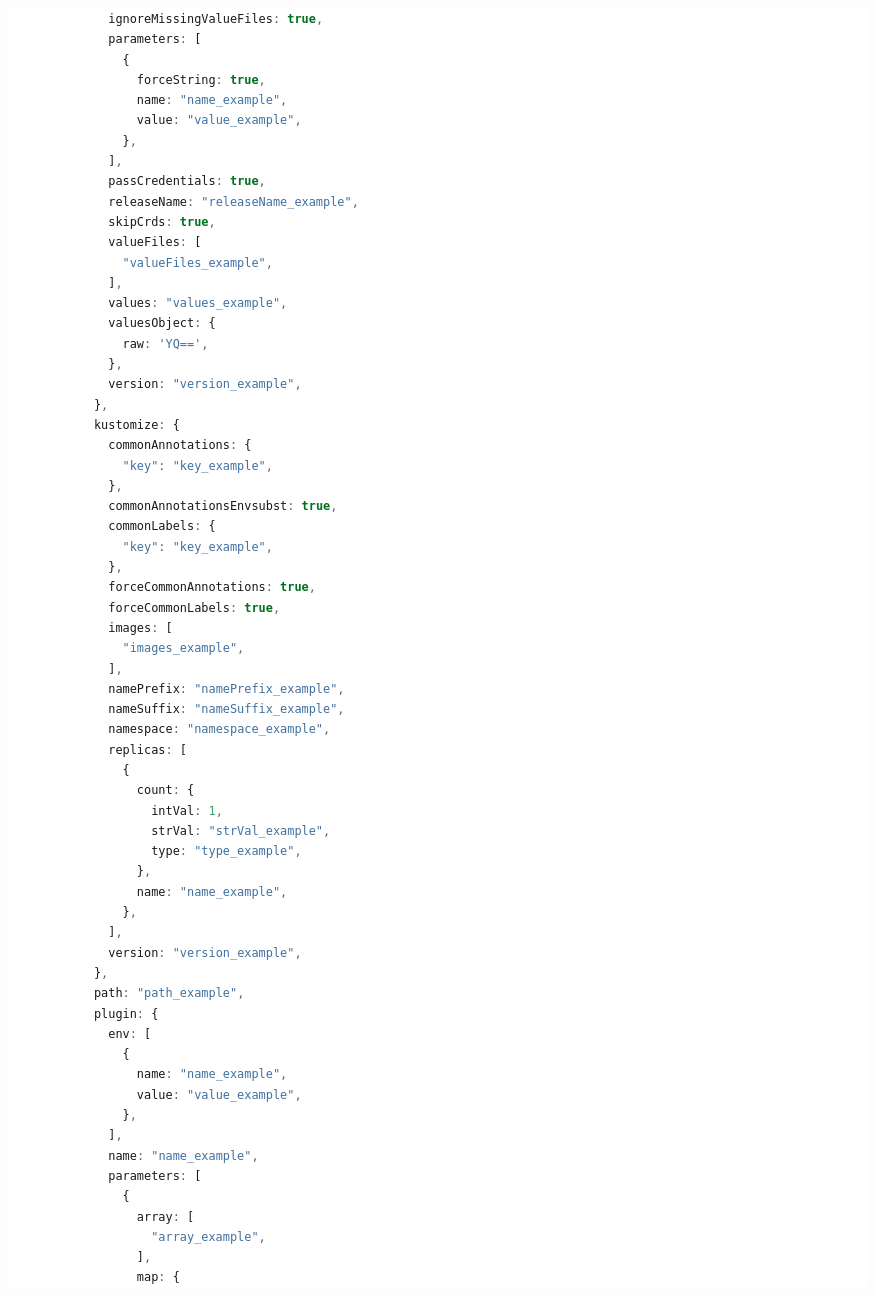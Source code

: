 ```typescript
              ignoreMissingValueFiles: true,
              parameters: [
                {
                  forceString: true,
                  name: "name_example",
                  value: "value_example",
                },
              ],
              passCredentials: true,
              releaseName: "releaseName_example",
              skipCrds: true,
              valueFiles: [
                "valueFiles_example",
              ],
              values: "values_example",
              valuesObject: {
                raw: 'YQ==',
              },
              version: "version_example",
            },
            kustomize: {
              commonAnnotations: {
                "key": "key_example",
              },
              commonAnnotationsEnvsubst: true,
              commonLabels: {
                "key": "key_example",
              },
              forceCommonAnnotations: true,
              forceCommonLabels: true,
              images: [
                "images_example",
              ],
              namePrefix: "namePrefix_example",
              nameSuffix: "nameSuffix_example",
              namespace: "namespace_example",
              replicas: [
                {
                  count: {
                    intVal: 1,
                    strVal: "strVal_example",
                    type: "type_example",
                  },
                  name: "name_example",
                },
              ],
              version: "version_example",
            },
            path: "path_example",
            plugin: {
              env: [
                {
                  name: "name_example",
                  value: "value_example",
                },
              ],
              name: "name_example",
              parameters: [
                {
                  array: [
                    "array_example",
                  ],
                  map: {
```